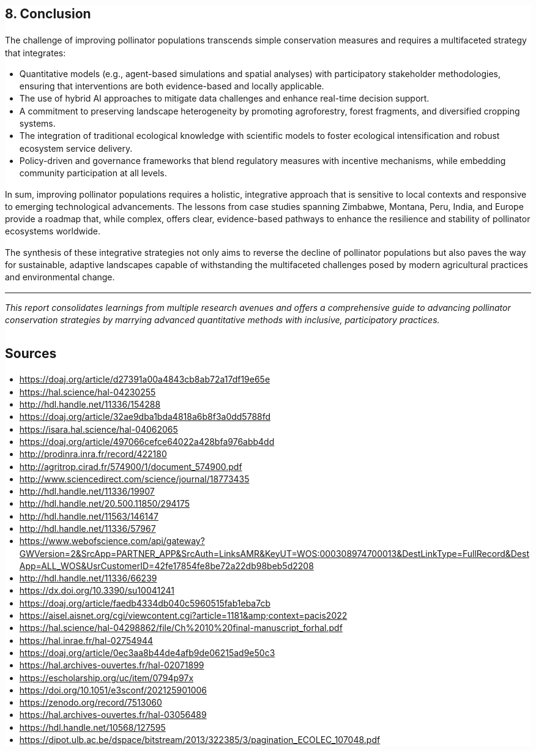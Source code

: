 
## 8. Conclusion

The challenge of improving pollinator populations transcends simple conservation measures and requires a multifaceted strategy that integrates:

- Quantitative models (e.g., agent-based simulations and spatial analyses) with participatory stakeholder methodologies, ensuring that interventions are both evidence-based and locally applicable.
- The use of hybrid AI approaches to mitigate data challenges and enhance real-time decision support.
- A commitment to preserving landscape heterogeneity by promoting agroforestry, forest fragments, and diversified cropping systems.
- The integration of traditional ecological knowledge with scientific models to foster ecological intensification and robust ecosystem service delivery.
- Policy-driven and governance frameworks that blend regulatory measures with incentive mechanisms, while embedding community participation at all levels.

In sum, improving pollinator populations requires a holistic, integrative approach that is sensitive to local contexts and responsive to emerging technological advancements. The lessons from case studies spanning Zimbabwe, Montana, Peru, India, and Europe provide a roadmap that, while complex, offers clear, evidence-based pathways to enhance the resilience and stability of pollinator ecosystems worldwide.

The synthesis of these integrative strategies not only aims to reverse the decline of pollinator populations but also paves the way for sustainable, adaptive landscapes capable of withstanding the multifaceted challenges posed by modern agricultural practices and environmental change.

---

*This report consolidates learnings from multiple research avenues and offers a comprehensive guide to advancing pollinator conservation strategies by marrying advanced quantitative methods with inclusive, participatory practices.*


## Sources

- https://doaj.org/article/d27391a00a4843cb8ab72a17df19e65e
- https://hal.science/hal-04230255
- http://hdl.handle.net/11336/154288
- https://doaj.org/article/32ae9dba1bda4818a6b8f3a0dd5788fd
- https://isara.hal.science/hal-04062065
- https://doaj.org/article/497066cefce64022a428bfa976abb4dd
- http://prodinra.inra.fr/record/422180
- http://agritrop.cirad.fr/574900/1/document_574900.pdf
- http://www.sciencedirect.com/science/journal/18773435
- http://hdl.handle.net/11336/19907
- http://hdl.handle.net/20.500.11850/294175
- http://hdl.handle.net/11563/146147
- http://hdl.handle.net/11336/57967
- https://www.webofscience.com/api/gateway?GWVersion=2&SrcApp=PARTNER_APP&SrcAuth=LinksAMR&KeyUT=WOS:000308974700013&DestLinkType=FullRecord&DestApp=ALL_WOS&UsrCustomerID=42fe17854fe8be72a22db98beb5d2208
- http://hdl.handle.net/11336/66239
- https://dx.doi.org/10.3390/su10041241
- https://doaj.org/article/faedb4334db040c5960515fab1eba7cb
- https://aisel.aisnet.org/cgi/viewcontent.cgi?article=1181&amp;context=pacis2022
- https://hal.science/hal-04298862/file/Ch%2010%20final-manuscript_forhal.pdf
- https://hal.inrae.fr/hal-02754944
- https://doaj.org/article/0ec3aa8b44de4afb9de06215ad9e50c3
- https://hal.archives-ouvertes.fr/hal-02071899
- https://escholarship.org/uc/item/0794p97x
- https://doi.org/10.1051/e3sconf/202125901006
- https://zenodo.org/record/7513060
- https://hal.archives-ouvertes.fr/hal-03056489
- https://hdl.handle.net/10568/127595
- https://dipot.ulb.ac.be/dspace/bitstream/2013/322385/3/pagination_ECOLEC_107048.pdf